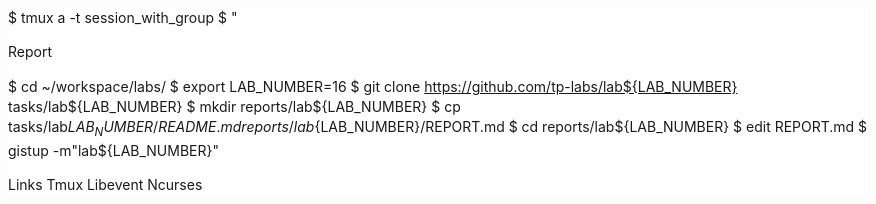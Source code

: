 $ tmux a -t session_with_group
$ <C-B>"



Report

$ cd ~/workspace/labs/
$ export LAB_NUMBER=16
$ git clone https://github.com/tp-labs/lab${LAB_NUMBER} tasks/lab${LAB_NUMBER}
$ mkdir reports/lab${LAB_NUMBER}
$ cp tasks/lab${LAB_NUMBER}/README.md reports/lab${LAB_NUMBER}/REPORT.md
$ cd reports/lab${LAB_NUMBER}
$ edit REPORT.md
$ gistup -m"lab${LAB_NUMBER}"

Links
Tmux
Libevent
Ncurses
